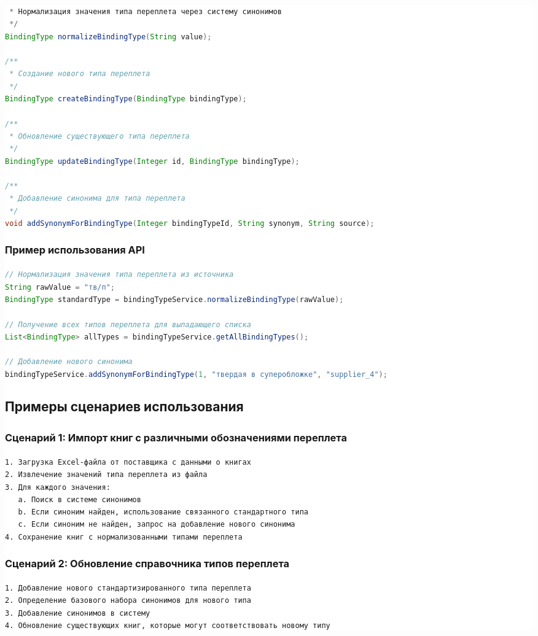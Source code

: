 ```java
 * Нормализация значения типа переплета через систему синонимов
 */
BindingType normalizeBindingType(String value);

/**
 * Создание нового типа переплета
 */
BindingType createBindingType(BindingType bindingType);

/**
 * Обновление существующего типа переплета
 */
BindingType updateBindingType(Integer id, BindingType bindingType);

/**
 * Добавление синонима для типа переплета
 */
void addSynonymForBindingType(Integer bindingTypeId, String synonym, String source);
```

### Пример использования API

```java
// Нормализация значения типа переплета из источника
String rawValue = "тв/п";
BindingType standardType = bindingTypeService.normalizeBindingType(rawValue);

// Получение всех типов переплета для выпадающего списка
List<BindingType> allTypes = bindingTypeService.getAllBindingTypes();

// Добавление нового синонима
bindingTypeService.addSynonymForBindingType(1, "твердая в суперобложке", "supplier_4");
```

## Примеры сценариев использования

### Сценарий 1: Импорт книг с различными обозначениями переплета
```
1. Загрузка Excel-файла от поставщика с данными о книгах
2. Извлечение значений типа переплета из файла
3. Для каждого значения:
   a. Поиск в системе синонимов
   b. Если синоним найден, использование связанного стандартного типа
   c. Если синоним не найден, запрос на добавление нового синонима
4. Сохранение книг с нормализованными типами переплета
```

### Сценарий 2: Обновление справочника типов переплета
```
1. Добавление нового стандартизированного типа переплета
2. Определение базового набора синонимов для нового типа
3. Добавление синонимов в систему
4. Обновление существующих книг, которые могут соответствовать новому типу
```
